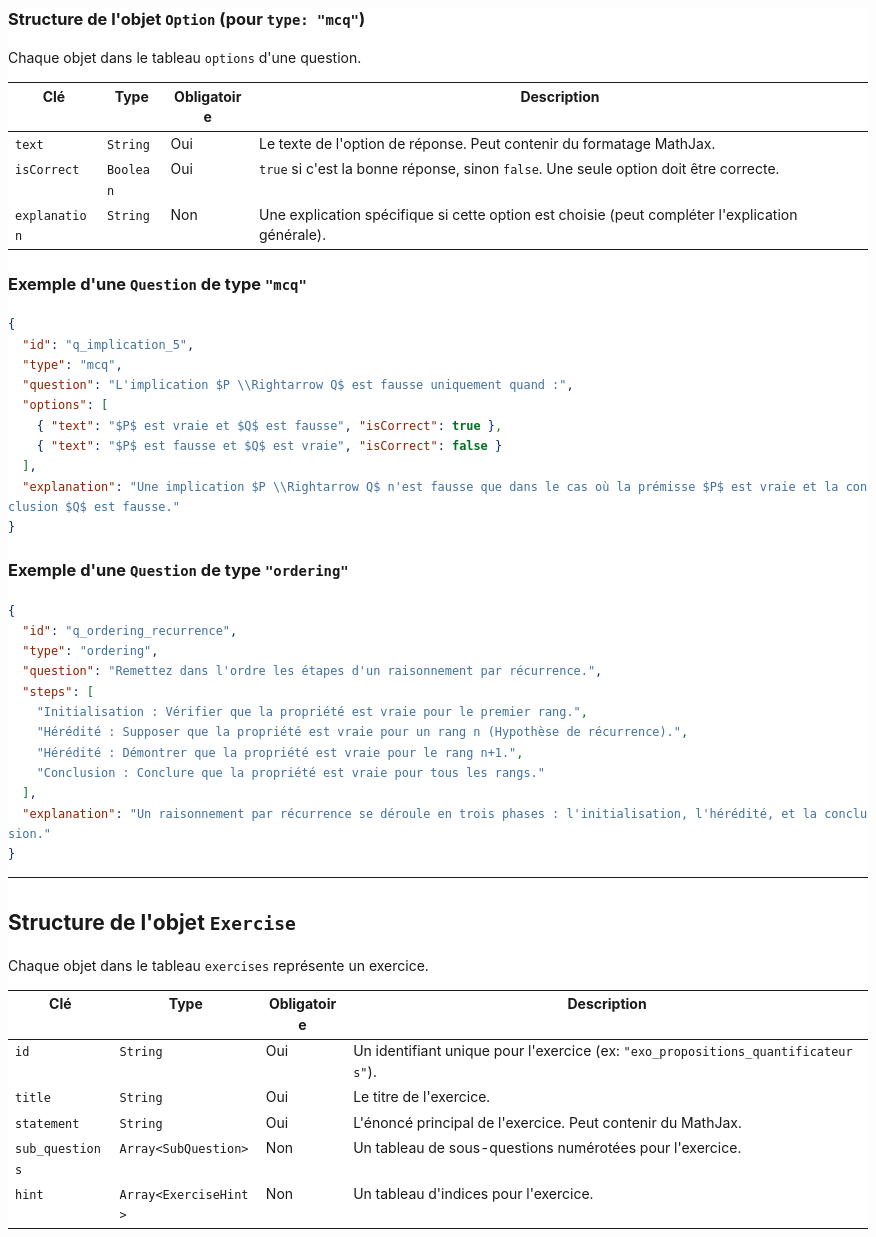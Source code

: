 ### Structure de l'objet `Option` (pour `type: "mcq"`)

Chaque objet dans le tableau `options` d'une question.

| Clé           | Type      | Obligatoire | Description                                                                        |
|---------------|-----------|-------------|------------------------------------------------------------------------------------|
| `text`        | `String`  | Oui         | Le texte de l'option de réponse. Peut contenir du formatage MathJax.               |
| `isCorrect`   | `Boolean` | Oui         | `true` si c'est la bonne réponse, sinon `false`. Une seule option doit être correcte. |
| `explanation` | `String`  | Non         | Une explication spécifique si cette option est choisie (peut compléter l'explication générale). |

### Exemple d'une `Question` de type `"mcq"`

```json
{
  "id": "q_implication_5",
  "type": "mcq",
  "question": "L'implication $P \\Rightarrow Q$ est fausse uniquement quand :",
  "options": [
    { "text": "$P$ est vraie et $Q$ est fausse", "isCorrect": true },
    { "text": "$P$ est fausse et $Q$ est vraie", "isCorrect": false }
  ],
  "explanation": "Une implication $P \\Rightarrow Q$ n'est fausse que dans le cas où la prémisse $P$ est vraie et la conclusion $Q$ est fausse."
}
```

### Exemple d'une `Question` de type `"ordering"`

```json
{
  "id": "q_ordering_recurrence",
  "type": "ordering",
  "question": "Remettez dans l'ordre les étapes d'un raisonnement par récurrence.",
  "steps": [
    "Initialisation : Vérifier que la propriété est vraie pour le premier rang.",
    "Hérédité : Supposer que la propriété est vraie pour un rang n (Hypothèse de récurrence).",
    "Hérédité : Démontrer que la propriété est vraie pour le rang n+1.",
    "Conclusion : Conclure que la propriété est vraie pour tous les rangs."
  ],
  "explanation": "Un raisonnement par récurrence se déroule en trois phases : l'initialisation, l'hérédité, et la conclusion."
}
```

---

## Structure de l'objet `Exercise`

Chaque objet dans le tableau `exercises` représente un exercice.

| Clé             | Type                    | Obligatoire | Description                                                                     |
|-----------------|-------------------------|-------------|---------------------------------------------------------------------------------|
| `id`            | `String`                | Oui         | Un identifiant unique pour l'exercice (ex: `"exo_propositions_quantificateurs"`).|
| `title`         | `String`                | Oui         | Le titre de l'exercice.                                                         |
| `statement`     | `String`                | Oui         | L'énoncé principal de l'exercice. Peut contenir du MathJax.                       |
| `sub_questions` | `Array<SubQuestion>`    | Non         | Un tableau de sous-questions numérotées pour l'exercice.                        |
| `hint`          | `Array<ExerciseHint>`   | Non         | Un tableau d'indices pour l'exercice.                                           |
